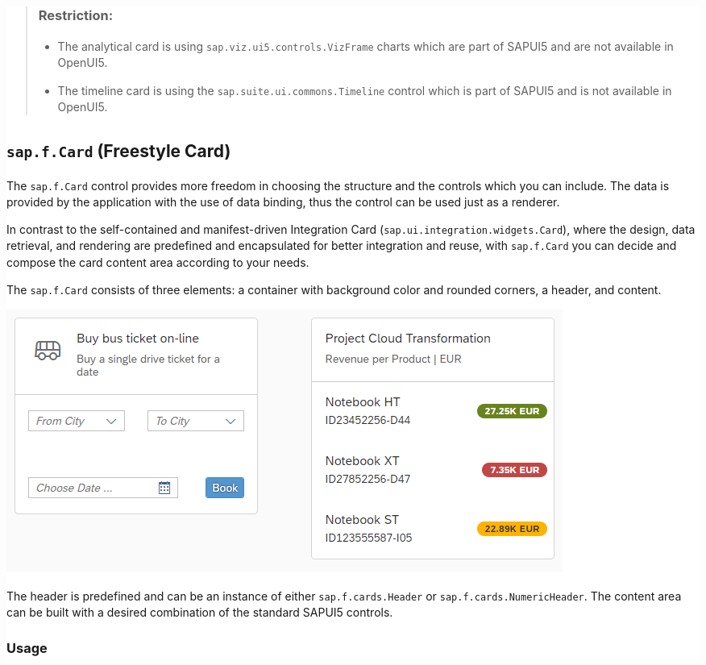

</td>
</tr>
</table>

> ### Restriction:  
> -   The analytical card is using `sap.viz.ui5.controls.VizFrame` charts which are part of SAPUI5 and are not available in OpenUI5.
> 
> -   The timeline card is using the `sap.suite.ui.commons.Timeline` control which is part of SAPUI5 and is not available in OpenUI5.



<a name="loio5b46b03f024542ba802d99d67bc1a3f4__section_sap_f_card"/>

## `sap.f.Card` \(Freestyle Card\)

The `sap.f.Card` control provides more freedom in choosing the structure and the controls which you can include. The data is provided by the application with the use of data binding, thus the control can be used just as a renderer.

In contrast to the self-contained and manifest-driven Integration Card \(`sap.ui.integration.widgets.Card`\), where the design, data retrieval, and rendering are predefined and encapsulated for better integration and reuse, with `sap.f.Card` you can decide and compose the card content area according to your needs.

The `sap.f.Card` consists of three elements: a container with background color and rounded corners, a header, and content.

 ![](../01_Whats-New/images/sap_f_Card_Example_b1ff765.png) 

The header is predefined and can be an instance of either `sap.f.cards.Header` or `sap.f.cards.NumericHeader`. The content area can be built with a desired combination of the standard SAPUI5 controls.



### Usage
